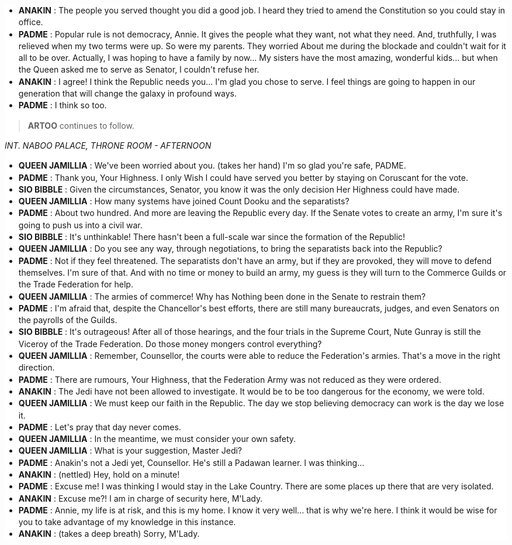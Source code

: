 * **ANAKIN** : The people you served thought you did a good job. I heard they tried to amend the Constitution so you could stay in office.
* **PADME** : Popular rule is not democracy, Annie. It gives the people what they want, not what they need. And, truthfully, I was relieved when my two terms were up. So were my parents. They worried About me during the blockade and couldn't wait for it all to be
over. Actually, I was hoping to have a family by now... My sisters have the most amazing, wonderful kids... but when the Queen asked me to serve as Senator, I couldn't refuse her.
* **ANAKIN** : I agree! I think the Republic needs you... I'm glad you chose to serve. I feel things are going to happen in our generation that will change the galaxy in profound ways.
* **PADME** : I think so too.

> **ARTOO** continues to follow.

*INT. NABOO PALACE, THRONE ROOM - AFTERNOON*

* **QUEEN JAMILLIA** : We've been worried about you. (takes her hand) I'm so glad you're safe, PADME.
* **PADME** : Thank you, Your Highness. I only Wish I could have served you better by staying on Coruscant for the vote.
* **SIO BIBBLE** : Given the circumstances, Senator, you know it was the only decision Her Highness could have made.
* **QUEEN JAMILLIA** : How many systems have joined Count Dooku and the separatists?
* **PADME** : About two hundred. And more are leaving the Republic every day. If the Senate votes to create an army, I'm sure it's going to push us into a civil war.
* **SIO BIBBLE** : It's unthinkable! There hasn't been a full-scale war since the formation of the Republic!
* **QUEEN JAMILLIA** : Do you see any way, through negotiations, to bring the separatists back into the Republic?
* **PADME** : Not if they feel threatened. The separatists don't have an army, but if they are provoked, they will move to defend themselves. I'm sure of that. And with no time or money to build an army, my guess is they will turn to the Commerce Guilds or the Trade Federation for help.
* **QUEEN JAMILLIA** : The armies of commerce! Why has Nothing been done in the Senate to restrain them?
* **PADME** : I'm afraid that, despite the Chancellor's best efforts, there are still many bureaucrats, judges, and even Senators on the payrolls of the Guilds.
* **SIO BIBBLE** : It's outrageous! After all of those hearings, and the four trials in the Supreme Court, Nute Gunray is still the Viceroy of the Trade Federation. Do those money mongers control everything?
* **QUEEN JAMILLIA** : Remember, Counsellor, the courts were able to reduce the Federation's armies. That's a move in the right direction.
* **PADME** : There are rumours, Your Highness, that the Federation Army was not reduced as they were ordered.
* **ANAKIN** : The Jedi have not been allowed to investigate. It would be to be too dangerous for the economy, we were told.
* **QUEEN JAMILLIA** : We must keep our faith in the Republic. The day we stop believing democracy can work is the day we lose it.
* **PADME** : Let's pray that day never comes.
* **QUEEN JAMILLIA** : In the meantime, we must consider your own safety.
* **QUEEN JAMILLIA** : What is your suggestion, Master Jedi?
* **PADME** : Anakin's not a Jedi yet, Counsellor. He's still a Padawan learner. I was thinking...
* **ANAKIN** : (nettled) Hey, hold on a minute!
* **PADME** : Excuse me! I was thinking I would stay in the Lake Country. There are some places up there that are very isolated.
* **ANAKIN** : Excuse me?! I am in charge of security here, M'Lady.
* **PADME** : Annie, my life is at risk, and this is my home. I know it very well... that is why we're here. I think it would be wise for you to take advantage of my knowledge in this instance.
* **ANAKIN** : (takes a deep breath) Sorry, M'Lady.
